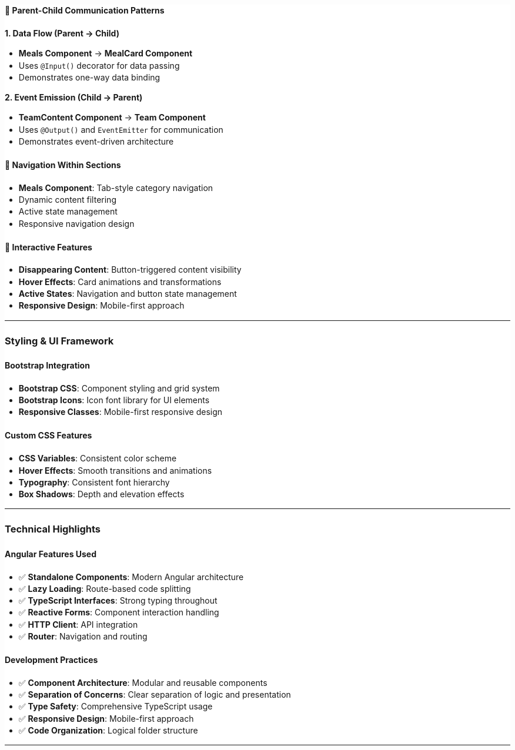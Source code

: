#### **🔄 Parent-Child Communication Patterns**

**1. Data Flow (Parent → Child)**
- **Meals Component** → **MealCard Component**
- Uses `@Input()` decorator for data passing
- Demonstrates one-way data binding

**2. Event Emission (Child → Parent)**
- **TeamContent Component** → **Team Component**
- Uses `@Output()` and `EventEmitter` for communication
- Demonstrates event-driven architecture

#### **🧭 Navigation Within Sections**
- **Meals Component**: Tab-style category navigation
- Dynamic content filtering
- Active state management
- Responsive navigation design

#### **🎯 Interactive Features**
- **Disappearing Content**: Button-triggered content visibility
- **Hover Effects**: Card animations and transformations
- **Active States**: Navigation and button state management
- **Responsive Design**: Mobile-first approach

---

### **Styling & UI Framework**

#### **Bootstrap Integration**
- **Bootstrap CSS**: Component styling and grid system
- **Bootstrap Icons**: Icon font library for UI elements
- **Responsive Classes**: Mobile-first responsive design

#### **Custom CSS Features**
- **CSS Variables**: Consistent color scheme
- **Hover Effects**: Smooth transitions and animations
- **Typography**: Consistent font hierarchy
- **Box Shadows**: Depth and elevation effects

---

### **Technical Highlights**

#### **Angular Features Used**
- ✅ **Standalone Components**: Modern Angular architecture
- ✅ **Lazy Loading**: Route-based code splitting
- ✅ **TypeScript Interfaces**: Strong typing throughout
- ✅ **Reactive Forms**: Component interaction handling
- ✅ **HTTP Client**: API integration
- ✅ **Router**: Navigation and routing

#### **Development Practices**
- ✅ **Component Architecture**: Modular and reusable components
- ✅ **Separation of Concerns**: Clear separation of logic and presentation
- ✅ **Type Safety**: Comprehensive TypeScript usage
- ✅ **Responsive Design**: Mobile-first approach
- ✅ **Code Organization**: Logical folder structure

---